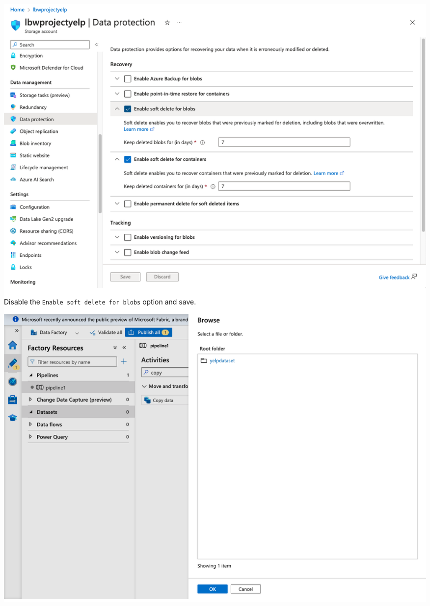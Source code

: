 ![data-protection](./image-1/data-protection.png)

Disable the `Enable soft delete for blobs` option and save.

![filepath2](./image-1/filepath2.png)

